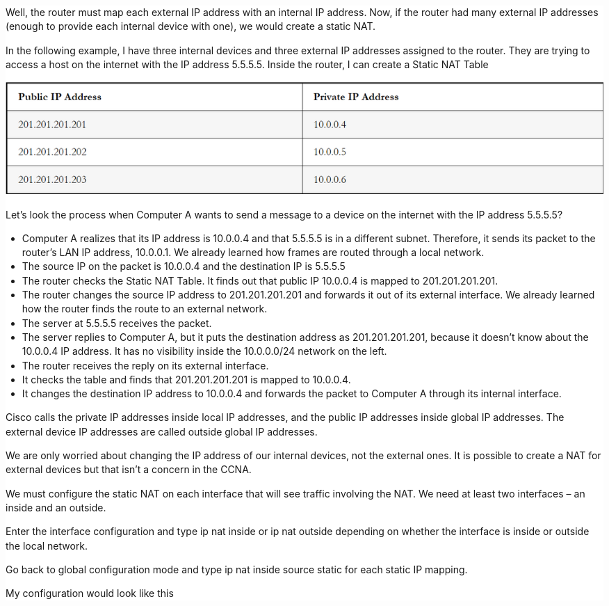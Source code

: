 Well, the router must map each external IP address with an internal IP address.  Now, if the router had many external IP addresses (enough to provide each internal device with one), we would create a static NAT.

In the following example, I have three internal devices and three external IP addresses assigned to the router.  They are trying to access a host on the internet with the IP address 5.5.5.5.  Inside the router, I can create a Static NAT Table

![alt text](image-1.png)

Let’s look the process when Computer A wants to send a message to a device on the internet with the IP address 5.5.5.5?

* Computer A realizes that its IP address is 10.0.0.4 and that 5.5.5.5 is in a different subnet.  Therefore, it sends its packet to the router’s LAN IP address, 10.0.0.1.  We already learned how frames are routed through a local network.
* The source IP on the packet is 10.0.0.4 and the destination IP is 5.5.5.5
* The router checks the Static NAT Table.  It finds out that public IP 10.0.0.4 is mapped to 201.201.201.201.
* The router changes the source IP address to 201.201.201.201 and forwards it out of its external interface.  We already learned how the router finds the route to an external network.
* The server at 5.5.5.5 receives the packet.
* The server replies to Computer A, but it puts the destination address as 201.201.201.201, because it doesn’t know about the 10.0.0.4 IP address.  It has no visibility inside the 10.0.0.0/24 network on the left.
* The router receives the reply on its external interface.
* It checks the table and finds that 201.201.201.201 is mapped to 10.0.0.4.
* It changes the destination IP address to 10.0.0.4 and forwards the packet to Computer A through its internal interface.

Cisco calls the private IP addresses inside local IP addresses, and the public IP addresses inside global IP addresses.  The external device IP addresses are called outside global IP addresses.

We are only worried about changing the IP address of our internal devices, not the external ones.  It is possible to create a NAT for external devices but that isn’t a concern in the CCNA.

We must configure the static NAT on each interface that will see traffic involving the NAT.  We need at least two interfaces – an inside and an outside.

Enter the interface configuration and type ip nat inside or ip nat outside depending on whether the interface is inside or outside the local network.

Go back to global configuration mode and type ip nat inside source static <inside local IP address> <inside global IP address> for each static IP mapping.

My configuration would look like this
